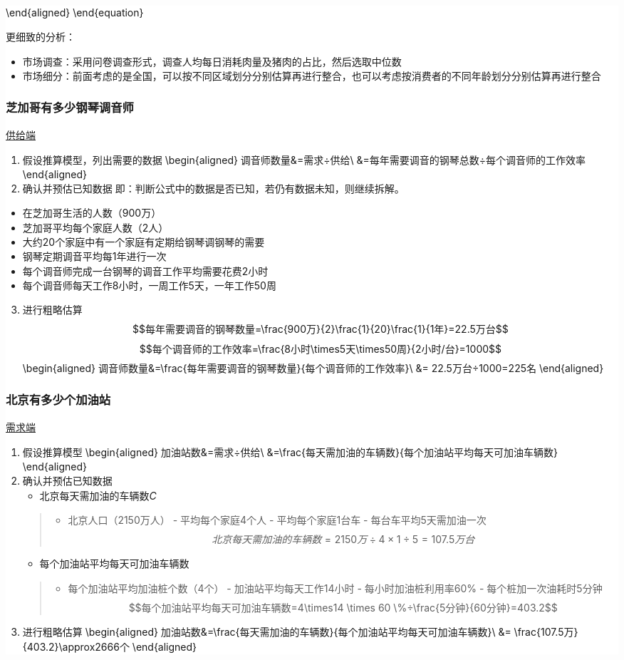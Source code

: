 \end{aligned}
\end{equation}

更细致的分析：
- 市场调查：采用问卷调查形式，调查人均每日消耗肉量及猪肉的占比，然后选取中位数
- 市场细分：前面考虑的是全国，可以按不同区域划分分别估算再进行整合，也可以考虑按消费者的不同年龄划分分别估算再进行整合

### 芝加哥有多少钢琴调音师
<u>供给端</u>

1. 假设推算模型，列出需要的数据
 \begin{aligned}
 调音师数量&=需求÷供给\\
 &=每年需要调音的钢琴总数÷每个调音师的工作效率
 \end{aligned}
2. 确认并预估已知数据
 即：判断公式中的数据是否已知，若仍有数据未知，则继续拆解。
 - 在芝加哥生活的人数（900万）
 - 芝加哥平均每个家庭人数（2人）
 - 大约20个家庭中有一个家庭有定期给钢琴调钢琴的需要
 - 钢琴定期调音平均每1年进行一次
 - 每个调音师完成一台钢琴的调音工作平均需要花费2小时
 - 每个调音师每天工作8小时，一周工作5天，一年工作50周
3. 进行粗略估算
 $$每年需要调音的钢琴数量=\frac{900万}{2}\frac{1}{20}\frac{1}{1年}=22.5万台$$
 $$每个调音师的工作效率=\frac{8小时\times5天\times50周}{2小时/台}=1000$$
 \begin{aligned}
 调音师数量&=\frac{每年需要调音的钢琴数量}{每个调音师的工作效率}\\
 &= 22.5万台÷1000=225名
 \end{aligned}

### 北京有多少个加油站
<u>需求端</u>
1. 假设推算模型
 \begin{aligned}
 加油站数&=需求÷供给\\
 &=\frac{每天需加油的车辆数}{每个加油站平均每天可加油车辆数}
 \end{aligned}
2. 确认并预估已知数据
     - 北京每天需加油的车辆数$C$
     > - 北京人口（2150万人）
       - 平均每个家庭4个人
       - 平均每个家庭1台车
       - 每台车平均5天需加油一次
   $$北京每天需加油的车辆数=2150万÷4\times1÷5=107.5万台$$
     - 每个加油站平均每天可加油车辆数
     > - 每个加油站平均加油桩个数（4个）
       - 加油站平均每天工作14小时
       - 每小时加油桩利用率60%
       - 每个桩加一次油耗时5分钟
$$每个加油站平均每天可加油车辆数=4\times14 \times 60  \%÷\frac{5分钟}{60分钟}=403.2$$
3. 进行粗略估算
\begin{aligned}
加油站数&=\frac{每天需加油的车辆数}{每个加油站平均每天可加油车辆数}\\
&= \frac{107.5万}{403.2}\approx2666个
\end{aligned}
